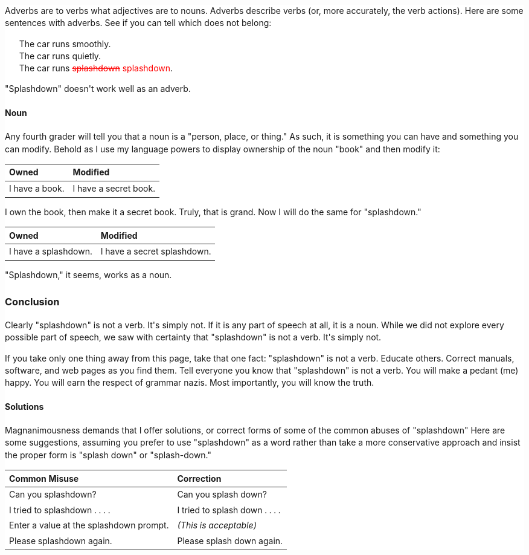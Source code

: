 Adverbs are to verbs what adjectives are to nouns. Adverbs describe verbs \(or, more accurately, the verb actions\). Here are some sentences with adverbs. See if you can tell which does not belong:

      The car runs smoothly.  
      The car runs quietly.  
      The car runs <span style="color:red">~~splashdown~~ splashdown</span>.

"Splashdown" doesn't work well as an adverb.

#### Noun

Any fourth grader will tell you that a noun is a "person, place, or thing." As such, it is something you can have and something you can modify. Behold as I use my language powers to display ownership of the noun "book" and then modify it:

| Owned | Modified |
| :--- | :--- |
| I have a book. | I have a secret book. |

I own the book, then make it a secret book. Truly, that is grand. Now I will do the same for "splashdown."

| Owned | Modified |
| :--- | :--- |
| I have a splashdown. | I have a secret splashdown. |

"Splashdown," it seems, works as a noun.

### Conclusion

Clearly "splashdown" is not a verb. It's simply not. If it is any part of speech at all, it is a noun. While we did not explore every possible part of speech, we saw with certainty that "splashdown" is not a verb. It's simply not.

If you take only one thing away from this page, take that one fact: "splashdown" is not a verb. Educate others. Correct manuals, software, and web pages as you find them. Tell everyone you know that "splashdown" is not a verb. You will make a pedant \(me\) happy. You will earn the respect of grammar nazis. Most importantly, you will know the truth.

#### Solutions

Magnanimousness demands that I offer solutions, or correct forms of some of the common abuses of "splashdown" Here are some suggestions, assuming you prefer to use "splashdown" as a word rather than take a more conservative approach and insist the proper form is "splash down" or "splash-down."

| Common Misuse | Correction |
| :--- | :--- |
| Can you splashdown? | Can you splash down? |
| I tried to splashdown . . . . | I tried to splash down . . . . |
| Enter a value at the splashdown prompt. | _\(This is acceptable\)_ |
| Please splashdown again. | Please splash down again. |
